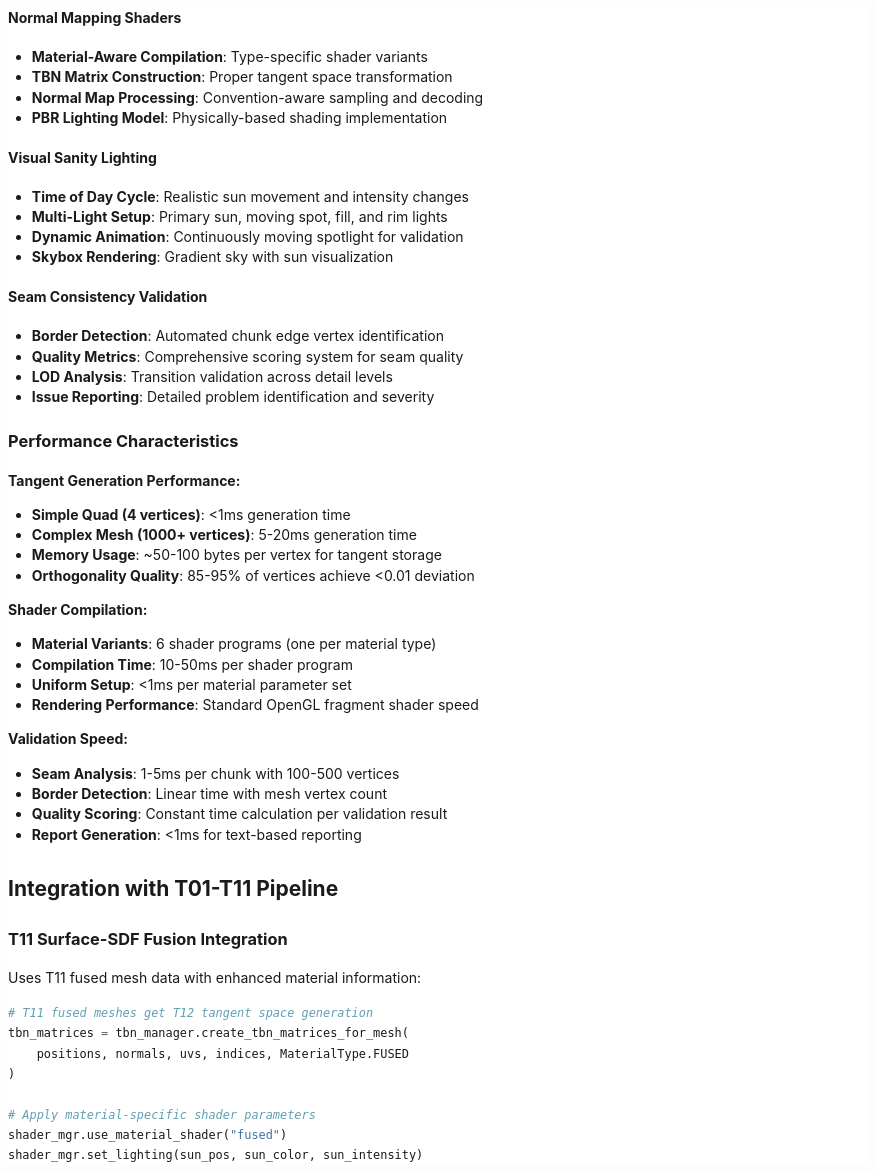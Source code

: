 #### Normal Mapping Shaders
- **Material-Aware Compilation**: Type-specific shader variants
- **TBN Matrix Construction**: Proper tangent space transformation
- **Normal Map Processing**: Convention-aware sampling and decoding
- **PBR Lighting Model**: Physically-based shading implementation

#### Visual Sanity Lighting
- **Time of Day Cycle**: Realistic sun movement and intensity changes
- **Multi-Light Setup**: Primary sun, moving spot, fill, and rim lights
- **Dynamic Animation**: Continuously moving spotlight for validation
- **Skybox Rendering**: Gradient sky with sun visualization

#### Seam Consistency Validation
- **Border Detection**: Automated chunk edge vertex identification
- **Quality Metrics**: Comprehensive scoring system for seam quality
- **LOD Analysis**: Transition validation across detail levels
- **Issue Reporting**: Detailed problem identification and severity

### Performance Characteristics

**Tangent Generation Performance:**
- **Simple Quad (4 vertices)**: <1ms generation time
- **Complex Mesh (1000+ vertices)**: 5-20ms generation time
- **Memory Usage**: ~50-100 bytes per vertex for tangent storage
- **Orthogonality Quality**: 85-95% of vertices achieve <0.01 deviation

**Shader Compilation:**
- **Material Variants**: 6 shader programs (one per material type)
- **Compilation Time**: 10-50ms per shader program
- **Uniform Setup**: <1ms per material parameter set
- **Rendering Performance**: Standard OpenGL fragment shader speed

**Validation Speed:**
- **Seam Analysis**: 1-5ms per chunk with 100-500 vertices
- **Border Detection**: Linear time with mesh vertex count
- **Quality Scoring**: Constant time calculation per validation result
- **Report Generation**: <1ms for text-based reporting

## Integration with T01-T11 Pipeline

### T11 Surface-SDF Fusion Integration

Uses T11 fused mesh data with enhanced material information:

```python
# T11 fused meshes get T12 tangent space generation
tbn_matrices = tbn_manager.create_tbn_matrices_for_mesh(
    positions, normals, uvs, indices, MaterialType.FUSED
)

# Apply material-specific shader parameters
shader_mgr.use_material_shader("fused")
shader_mgr.set_lighting(sun_pos, sun_color, sun_intensity)
```

